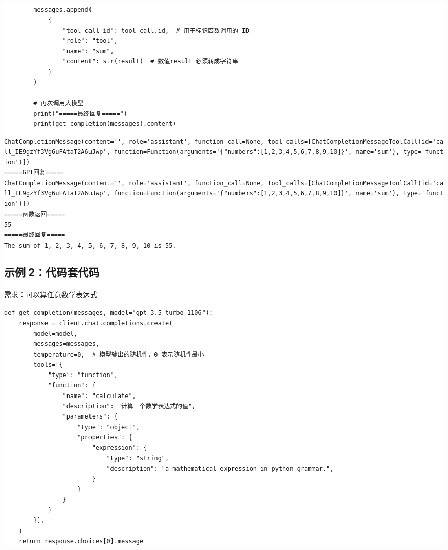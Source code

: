 ```
        messages.append(
            {
                "tool_call_id": tool_call.id,  # 用于标识函数调用的 ID
                "role": "tool",
                "name": "sum",
                "content": str(result)  # 数值result 必须转成字符串
            }
        )

        # 再次调用大模型
        print("=====最终回复=====")
        print(get_completion(messages).content)

```

```
ChatCompletionMessage(content='', role='assistant', function_call=None, tool_calls=[ChatCompletionMessageToolCall(id='call_IE9gzYf3Vg6uFAtaT2A6uJwp', function=Function(arguments='{"numbers":[1,2,3,4,5,6,7,8,9,10]}', name='sum'), type='function')])
=====GPT回复=====
ChatCompletionMessage(content='', role='assistant', function_call=None, tool_calls=[ChatCompletionMessageToolCall(id='call_IE9gzYf3Vg6uFAtaT2A6uJwp', function=Function(arguments='{"numbers":[1,2,3,4,5,6,7,8,9,10]}', name='sum'), type='function')])
=====函数返回=====
55
=====最终回复=====
The sum of 1, 2, 3, 4, 5, 6, 7, 8, 9, 10 is 55.
```

## 示例 2：代码套代码

需求：可以算任意数学表达式

```
def get_completion(messages, model="gpt-3.5-turbo-1106"):
    response = client.chat.completions.create(
        model=model,
        messages=messages,
        temperature=0,  # 模型输出的随机性，0 表示随机性最小
        tools=[{
            "type": "function",
            "function": {
                "name": "calculate",
                "description": "计算一个数学表达式的值",
                "parameters": {
                    "type": "object",
                    "properties": {
                        "expression": {
                            "type": "string",
                            "description": "a mathematical expression in python grammar.",
                        }
                    }
                }
            }
        }],
    )
    return response.choices[0].message
```
